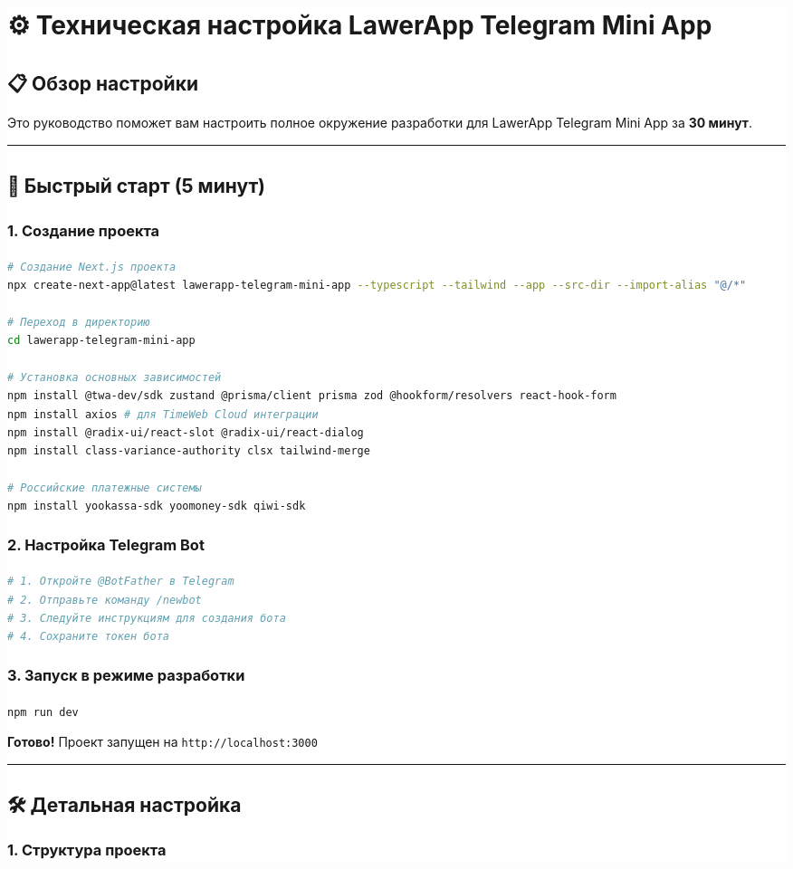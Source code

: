 # ⚙️ Техническая настройка LawerApp Telegram Mini App

## 📋 Обзор настройки

Это руководство поможет вам настроить полное окружение разработки для LawerApp Telegram Mini App за **30 минут**.

---

## 🚀 Быстрый старт (5 минут)

### **1. Создание проекта**
```bash
# Создание Next.js проекта
npx create-next-app@latest lawerapp-telegram-mini-app --typescript --tailwind --app --src-dir --import-alias "@/*"

# Переход в директорию
cd lawerapp-telegram-mini-app

# Установка основных зависимостей
npm install @twa-dev/sdk zustand @prisma/client prisma zod @hookform/resolvers react-hook-form
npm install axios # для TimeWeb Cloud интеграции
npm install @radix-ui/react-slot @radix-ui/react-dialog
npm install class-variance-authority clsx tailwind-merge

# Российские платежные системы
npm install yookassa-sdk yoomoney-sdk qiwi-sdk
```

### **2. Настройка Telegram Bot**
```bash
# 1. Откройте @BotFather в Telegram
# 2. Отправьте команду /newbot
# 3. Следуйте инструкциям для создания бота
# 4. Сохраните токен бота
```

### **3. Запуск в режиме разработки**
```bash
npm run dev
```

**Готово!** Проект запущен на `http://localhost:3000`

---

## 🛠️ Детальная настройка

### **1. Структура проекта**

